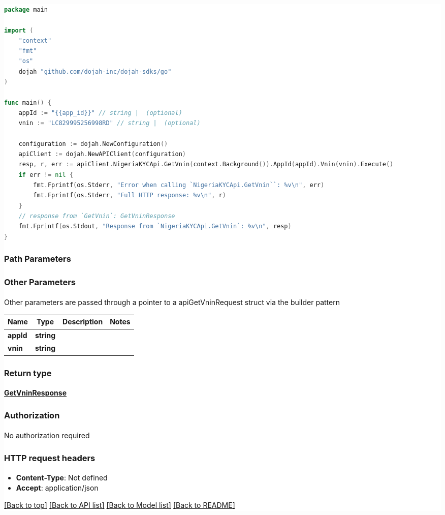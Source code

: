 ```go
package main

import (
    "context"
    "fmt"
    "os"
    dojah "github.com/dojah-inc/dojah-sdks/go"
)

func main() {
    appId := "{{app_id}}" // string |  (optional)
    vnin := "LC829995256998RD" // string |  (optional)

    configuration := dojah.NewConfiguration()
    apiClient := dojah.NewAPIClient(configuration)
    resp, r, err := apiClient.NigeriaKYCApi.GetVnin(context.Background()).AppId(appId).Vnin(vnin).Execute()
    if err != nil {
        fmt.Fprintf(os.Stderr, "Error when calling `NigeriaKYCApi.GetVnin``: %v\n", err)
        fmt.Fprintf(os.Stderr, "Full HTTP response: %v\n", r)
    }
    // response from `GetVnin`: GetVninResponse
    fmt.Fprintf(os.Stdout, "Response from `NigeriaKYCApi.GetVnin`: %v\n", resp)
}
```

### Path Parameters



### Other Parameters

Other parameters are passed through a pointer to a apiGetVninRequest struct via the builder pattern


Name | Type | Description  | Notes
------------- | ------------- | ------------- | -------------
 **appId** | **string** |  | 
 **vnin** | **string** |  | 

### Return type

[**GetVninResponse**](GetVninResponse.md)

### Authorization

No authorization required

### HTTP request headers

- **Content-Type**: Not defined
- **Accept**: application/json

[[Back to top]](#) [[Back to API list]](../README.md#documentation-for-api-endpoints)
[[Back to Model list]](../README.md#documentation-for-models)
[[Back to README]](../README.md)

